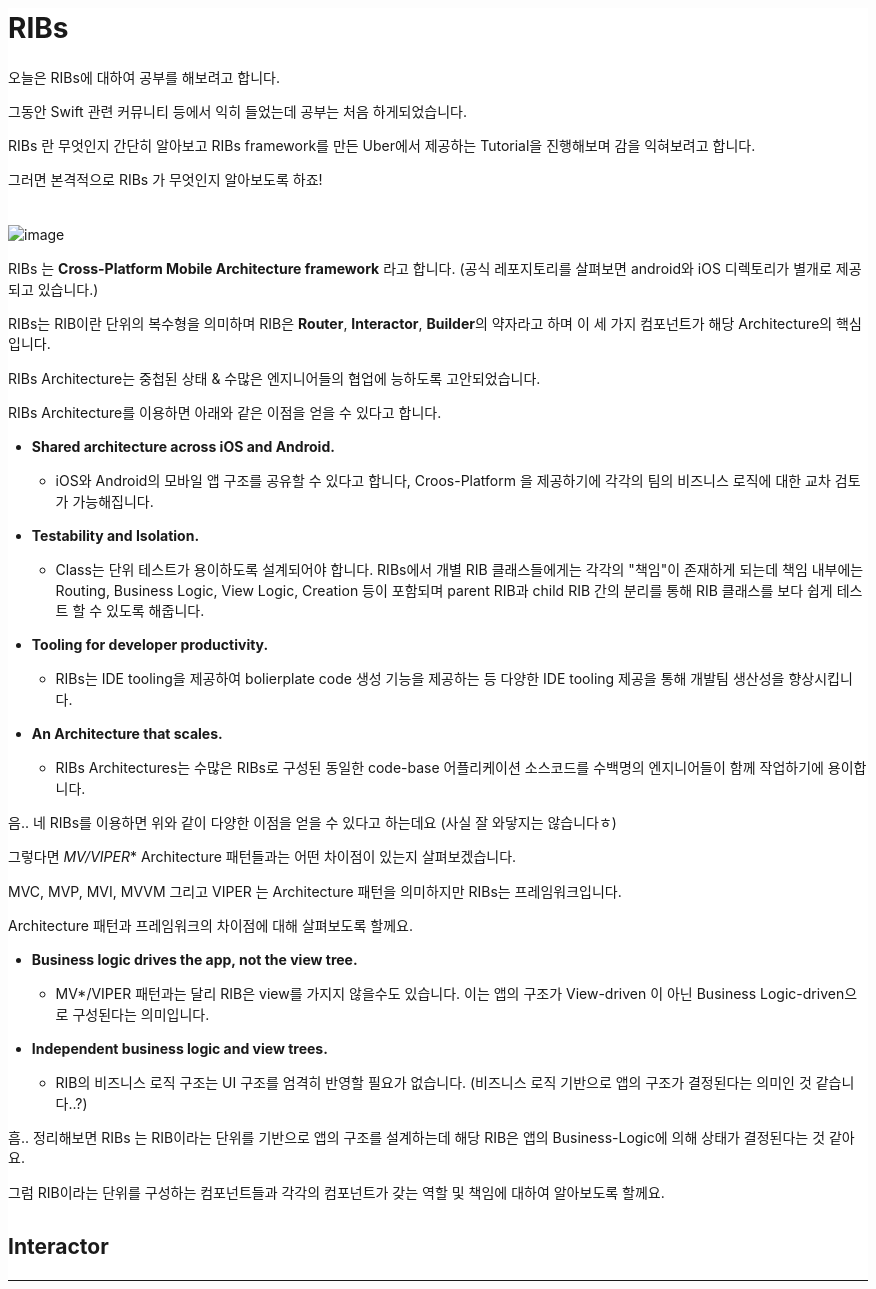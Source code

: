# RIBs

오늘은 RIBs에 대하여 공부를 해보려고 합니다.

그동안 Swift 관련 커뮤니티 등에서 익히 들었는데 공부는 처음 하게되었습니다.

RIBs 란 무엇인지 간단히 알아보고 RIBs framework를 만든 Uber에서 제공하는 Tutorial을 진행해보며 감을 익혀보려고 합니다.

그러면 본격적으로 RIBs 가 무엇인지 알아보도록 하죠!

<br>

<img width="521" alt="image" src="https://user-images.githubusercontent.com/33051018/114260280-c9c0af80-9a0e-11eb-9224-abb5aa6a314e.png">

RIBs 는 **Cross-Platform Mobile Architecture framework** 라고 합니다. (공식 레포지토리를 살펴보면 android와 iOS 디렉토리가 별개로 제공되고 있습니다.)

RIBs는 RIB이란 단위의 복수형을 의미하며 RIB은 **Router**, **Interactor**, **Builder**의 약자라고 하며 이 세 가지 컴포넌트가 해당 Architecture의 핵심입니다.

RIBs Architecture는 중첩된 상태 & 수많은 엔지니어들의 협업에 능하도록 고안되었습니다.

RIBs Architecture를 이용하면 아래와 같은 이점을 얻을 수 있다고 합니다.

- **Shared architecture across iOS and Android.**
  - iOS와 Android의 모바일 앱 구조를 공유할 수 있다고 합니다, Croos-Platform 을 제공하기에 각각의 팀의 비즈니스 로직에 대한 교차 검토가 가능해집니다.

- **Testability and Isolation.**
  - Class는 단위 테스트가 용이하도록 설계되어야 합니다. RIBs에서 개별 RIB 클래스들에게는 각각의 "책임"이 존재하게 되는데 책임 내부에는 Routing, Business Logic, View Logic, Creation 등이 포함되며 parent RIB과 child RIB 간의 분리를 통해 RIB 클래스를 보다 쉽게 테스트 할 수 있도록 해줍니다.

- **Tooling for developer productivity.**
  - RIBs는 IDE tooling을 제공하여 bolierplate code 생성 기능을 제공하는 등 다양한 IDE tooling 제공을 통해 개발팀 생산성을 향상시킵니다.

- **An Architecture that scales.**
  - RIBs Architectures는 수많은 RIBs로 구성된 동일한 code-base 어플리케이션 소스코드를 수백명의 엔지니어들이 함께 작업하기에 용이합니다.

음.. 네 RIBs를 이용하면 위와 같이 다양한 이점을 얻을 수 있다고 하는데요 (사실 잘 와닿지는 않습니다ㅎ)

그렇다면 **MV*/VIPER**  Architecture 패턴들과는 어떤 차이점이 있는지 살펴보겠습니다.

MVC, MVP, MVI, MVVM 그리고 VIPER 는 Architecture 패턴을 의미하지만 RIBs는 프레임워크입니다.

Architecture 패턴과 프레임워크의 차이점에 대해 살펴보도록 할께요.

- **Business logic drives the app, not the view tree.**
  - MV*/VIPER 패턴과는 달리 RIB은 view를 가지지 않을수도 있습니다. 이는 앱의 구조가 View-driven 이 아닌 Business Logic-driven으로 구성된다는 의미입니다.

- **Independent business logic and view trees.**
  - RIB의 비즈니스 로직 구조는 UI 구조를 엄격히 반영할 필요가 없습니다. (비즈니스 로직 기반으로 앱의 구조가 결정된다는 의미인 것 같습니다..?)

흠.. 정리해보면 RIBs 는 RIB이라는 단위를 기반으로 앱의 구조를 설계하는데 해당 RIB은 앱의 Business-Logic에 의해 상태가 결정된다는 것 같아요. 

그럼 RIB이라는 단위를 구성하는 컴포넌트들과 각각의 컴포넌트가 갖는 역할 및 책임에 대하여 알아보도록 할께요.

## Interactor
---
